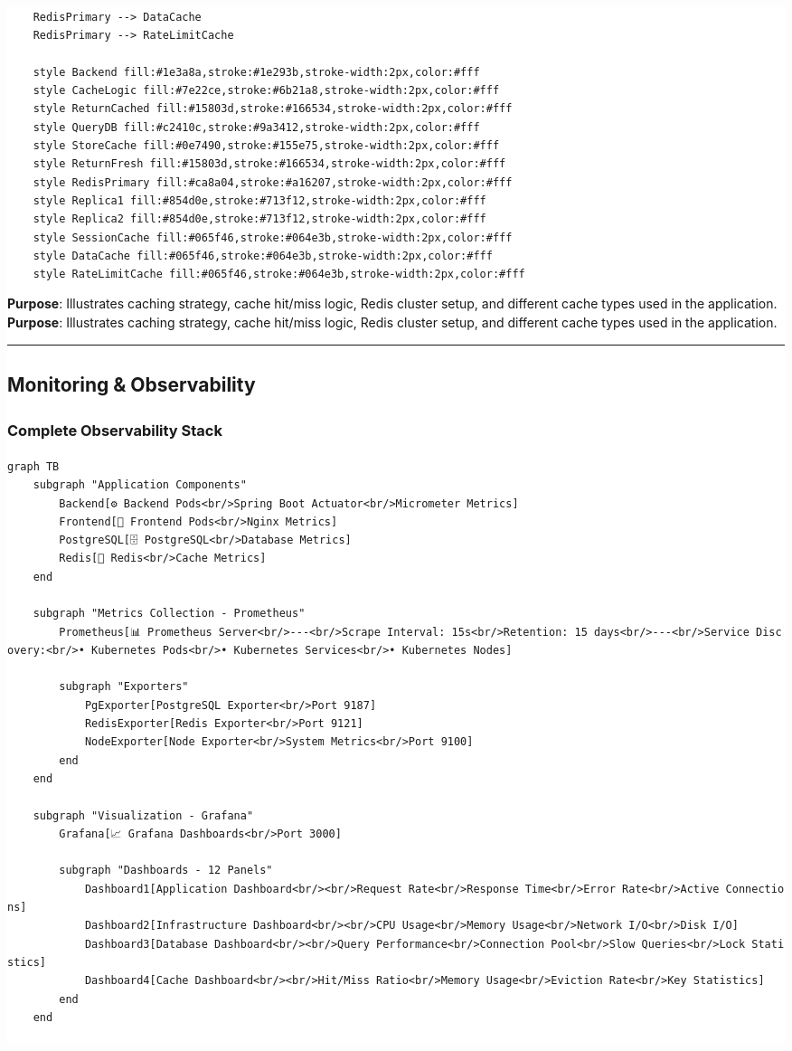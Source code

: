 ```mermaid
    RedisPrimary --> DataCache
    RedisPrimary --> RateLimitCache
    
    style Backend fill:#1e3a8a,stroke:#1e293b,stroke-width:2px,color:#fff
    style CacheLogic fill:#7e22ce,stroke:#6b21a8,stroke-width:2px,color:#fff
    style ReturnCached fill:#15803d,stroke:#166534,stroke-width:2px,color:#fff
    style QueryDB fill:#c2410c,stroke:#9a3412,stroke-width:2px,color:#fff
    style StoreCache fill:#0e7490,stroke:#155e75,stroke-width:2px,color:#fff
    style ReturnFresh fill:#15803d,stroke:#166534,stroke-width:2px,color:#fff
    style RedisPrimary fill:#ca8a04,stroke:#a16207,stroke-width:2px,color:#fff
    style Replica1 fill:#854d0e,stroke:#713f12,stroke-width:2px,color:#fff
    style Replica2 fill:#854d0e,stroke:#713f12,stroke-width:2px,color:#fff
    style SessionCache fill:#065f46,stroke:#064e3b,stroke-width:2px,color:#fff
    style DataCache fill:#065f46,stroke:#064e3b,stroke-width:2px,color:#fff
    style RateLimitCache fill:#065f46,stroke:#064e3b,stroke-width:2px,color:#fff
```

**Purpose**: Illustrates caching strategy, cache hit/miss logic, Redis cluster setup, and different cache types used in the application.
**Purpose**: Illustrates caching strategy, cache hit/miss logic, Redis cluster setup, and different cache types used in the application.

---

## Monitoring & Observability

### Complete Observability Stack

```mermaid
graph TB
    subgraph "Application Components"
        Backend[⚙️ Backend Pods<br/>Spring Boot Actuator<br/>Micrometer Metrics]
        Frontend[🎨 Frontend Pods<br/>Nginx Metrics]
        PostgreSQL[🗄️ PostgreSQL<br/>Database Metrics]
        Redis[💾 Redis<br/>Cache Metrics]
    end
    
    subgraph "Metrics Collection - Prometheus"
        Prometheus[📊 Prometheus Server<br/>---<br/>Scrape Interval: 15s<br/>Retention: 15 days<br/>---<br/>Service Discovery:<br/>• Kubernetes Pods<br/>• Kubernetes Services<br/>• Kubernetes Nodes]
        
        subgraph "Exporters"
            PgExporter[PostgreSQL Exporter<br/>Port 9187]
            RedisExporter[Redis Exporter<br/>Port 9121]
            NodeExporter[Node Exporter<br/>System Metrics<br/>Port 9100]
        end
    end
    
    subgraph "Visualization - Grafana"
        Grafana[📈 Grafana Dashboards<br/>Port 3000]
        
        subgraph "Dashboards - 12 Panels"
            Dashboard1[Application Dashboard<br/><br/>Request Rate<br/>Response Time<br/>Error Rate<br/>Active Connections]
            Dashboard2[Infrastructure Dashboard<br/><br/>CPU Usage<br/>Memory Usage<br/>Network I/O<br/>Disk I/O]
            Dashboard3[Database Dashboard<br/><br/>Query Performance<br/>Connection Pool<br/>Slow Queries<br/>Lock Statistics]
            Dashboard4[Cache Dashboard<br/><br/>Hit/Miss Ratio<br/>Memory Usage<br/>Eviction Rate<br/>Key Statistics]
        end
    end
    
```
